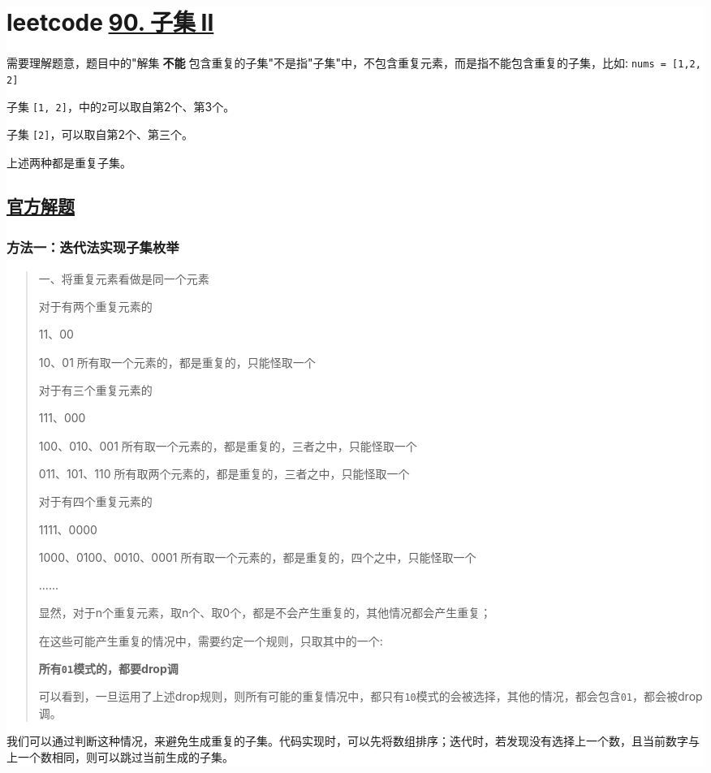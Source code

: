 # leetcode [90. 子集 II](https://leetcode-cn.com/problems/subsets-ii/)

需要理解题意，题目中的"解集 **不能** 包含重复的子集"不是指"子集"中，不包含重复元素，而是指不能包含重复的子集，比如: `nums = [1,2,2]`

子集 `[1, 2]`，中的`2`可以取自第2个、第3个。

子集 `[2]`，可以取自第2个、第三个。

上述两种都是重复子集。



## [官方解题](https://leetcode-cn.com/problems/subsets-ii/solution/zi-ji-ii-by-leetcode-solution-7inq/)

### 方法一：迭代法实现子集枚举

> 一、将重复元素看做是同一个元素
>
> 对于有两个重复元素的
>
> 11、00 
>
> 10、01 所有取一个元素的，都是重复的，只能怪取一个
>
> 对于有三个重复元素的
>
> 111、000
>
> 100、010、001 所有取一个元素的，都是重复的，三者之中，只能怪取一个
>
> 011、101、110 所有取两个元素的，都是重复的，三者之中，只能怪取一个
>
> 对于有四个重复元素的
>
> 1111、0000
>
> 1000、0100、0010、0001 所有取一个元素的，都是重复的，四个之中，只能怪取一个
>
> ......
>
> 显然，对于n个重复元素，取n个、取0个，都是不会产生重复的，其他情况都会产生重复；
>
> 在这些可能产生重复的情况中，需要约定一个规则，只取其中的一个: 
>
> **所有`01`模式的，都要drop调**
>
> 可以看到，一旦运用了上述drop规则，则所有可能的重复情况中，都只有`10`模式的会被选择，其他的情况，都会包含`01`，都会被drop调。

我们可以通过判断这种情况，来避免生成重复的子集。代码实现时，可以先将数组排序；迭代时，若发现没有选择上一个数，且当前数字与上一个数相同，则可以跳过当前生成的子集。

